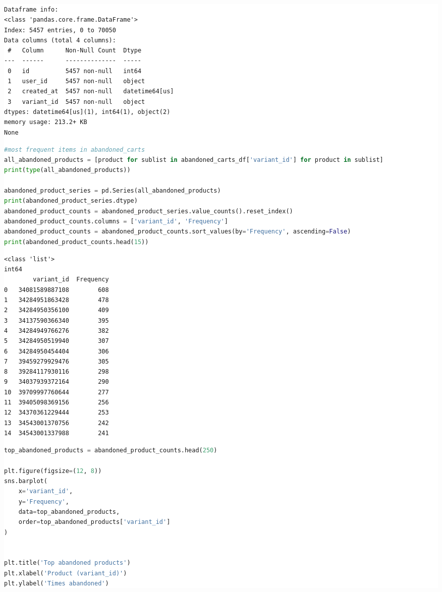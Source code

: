     Dataframe info:
    <class 'pandas.core.frame.DataFrame'>
    Index: 5457 entries, 0 to 70050
    Data columns (total 4 columns):
     #   Column      Non-Null Count  Dtype         
    ---  ------      --------------  -----         
     0   id          5457 non-null   int64         
     1   user_id     5457 non-null   object        
     2   created_at  5457 non-null   datetime64[us]
     3   variant_id  5457 non-null   object        
    dtypes: datetime64[us](1), int64(1), object(2)
    memory usage: 213.2+ KB
    None



```python
#most frequent items in abandoned_carts
all_abandoned_products = [product for sublist in abandoned_carts_df['variant_id'] for product in sublist]
print(type(all_abandoned_products))

abandoned_product_series = pd.Series(all_abandoned_products)
print(abandoned_product_series.dtype)
abandoned_product_counts = abandoned_product_series.value_counts().reset_index()
abandoned_product_counts.columns = ['variant_id', 'Frequency']
abandoned_product_counts = abandoned_product_counts.sort_values(by='Frequency', ascending=False)
print(abandoned_product_counts.head(15))
```

    <class 'list'>
    int64
            variant_id  Frequency
    0   34081589887108        608
    1   34284951863428        478
    2   34284950356100        409
    3   34137590366340        395
    4   34284949766276        382
    5   34284950519940        307
    6   34284950454404        306
    7   39459279929476        305
    8   39284117930116        298
    9   34037939372164        290
    10  39709997760644        277
    11  39405098369156        256
    12  34370361229444        253
    13  34543001370756        242
    14  34543001337988        241



```python
top_abandoned_products = abandoned_product_counts.head(250)

plt.figure(figsize=(12, 8))
sns.barplot(
    x='variant_id', 
    y='Frequency', 
    data=top_abandoned_products, 
    order=top_abandoned_products['variant_id']
)


plt.title('Top abandoned products')
plt.xlabel('Product (variant_id)')
plt.ylabel('Times abandoned')
```